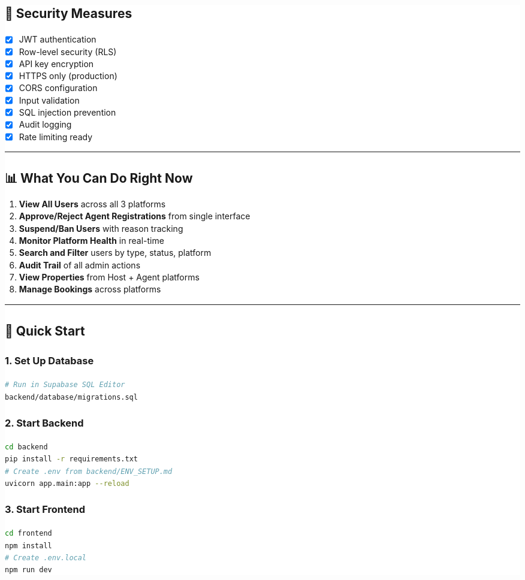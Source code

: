 ## 🔐 Security Measures

- [x] JWT authentication
- [x] Row-level security (RLS)
- [x] API key encryption
- [x] HTTPS only (production)
- [x] CORS configuration
- [x] Input validation
- [x] SQL injection prevention
- [x] Audit logging
- [x] Rate limiting ready

---

## 📊 What You Can Do Right Now

1. **View All Users** across all 3 platforms
2. **Approve/Reject Agent Registrations** from single interface
3. **Suspend/Ban Users** with reason tracking
4. **Monitor Platform Health** in real-time
5. **Search and Filter** users by type, status, platform
6. **Audit Trail** of all admin actions
7. **View Properties** from Host + Agent platforms
8. **Manage Bookings** across platforms

---

## 🎯 Quick Start

### 1. Set Up Database
```bash
# Run in Supabase SQL Editor
backend/database/migrations.sql
```

### 2. Start Backend
```bash
cd backend
pip install -r requirements.txt
# Create .env from backend/ENV_SETUP.md
uvicorn app.main:app --reload
```

### 3. Start Frontend
```bash
cd frontend
npm install
# Create .env.local
npm run dev
```
